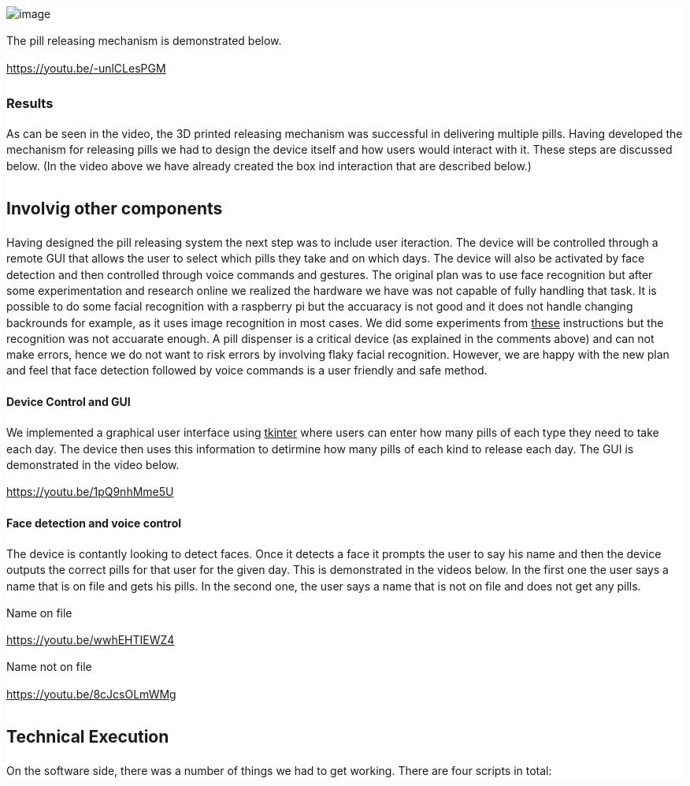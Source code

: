<img width="971" alt="image" src="https://user-images.githubusercontent.com/42963791/145731008-6564acdb-d41b-44ee-abbd-b1015b33b5bd.png">

The pill releasing mechanism is demonstrated below.

https://youtu.be/-unlCLesPGM

### Results

As can be seen in the video, the 3D printed releasing mechanism was successful in delivering multiple pills. Having developed the mechanism for releasing pills we had to design the device itself and how users would interact with it. These steps are discussed below. (In the video above we have already created the box ind interaction that are described below.)

## Involvig other components

Having designed the pill releasing system the next step was to include user iteraction. The device will be controlled through a remote GUI that allows the user to select which pills they take and on which days. The device will also be activated by face detection and then controlled through voice commands and gestures. The original plan was to use face recognition but after some experimentation and research online we realized the hardware we have was not capable of fully handling that task. It is possible to do some facial recognition with a raspberry pi but the accuaracy is not good and it does not handle changing backrounds for example, as it uses image recognition in most cases. We did some experiments from [these](https://www.pyimagesearch.com/2018/06/18/face-recognition-with-opencv-python-and-deep-learning/) instructions but the recognition was not accuarate enough. A pill dispenser is a critical device (as explained in the comments above) and can not make errors, hence we do not want to risk errors by involving flaky facial recognition. However, we are happy with the new plan and feel that face detection followed by voice commands is a user friendly and safe method. 

#### Device Control and GUI

We implemented a graphical user interface using [tkinter](https://docs.python.org/3/library/tkinter.html) where users can enter how many pills of each type they need to take each day. The device then uses this information to detirmine how many pills of each kind to release each day. The GUI is demonstrated in the video below.

https://youtu.be/1pQ9nhMme5U

#### Face detection and voice control

The device is contantly looking to detect faces. Once it detects a face it prompts the user to say his name and then the device outputs the correct pills for that user for the given day. This is demonstrated in the videos below. In the first one the user says a name that is on file and gets his pills. In the second one, the user says a name that is not on file and does not get any pills.

Name on file

https://youtu.be/wwhEHTIEWZ4

Name not on file

https://youtu.be/8cJcsOLmWMg

## Technical Execution
On the software side, there was a number of things we had to get working. There are four scripts in total:
